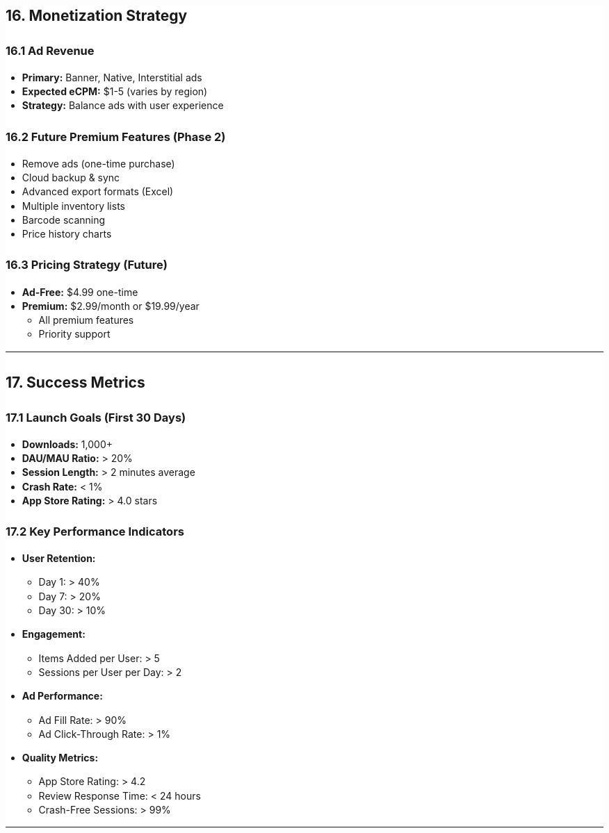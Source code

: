 
## 16. Monetization Strategy

### 16.1 Ad Revenue
- **Primary:** Banner, Native, Interstitial ads
- **Expected eCPM:** $1-5 (varies by region)
- **Strategy:** Balance ads with user experience

### 16.2 Future Premium Features (Phase 2)
- Remove ads (one-time purchase)
- Cloud backup & sync
- Advanced export formats (Excel)
- Multiple inventory lists
- Barcode scanning
- Price history charts

### 16.3 Pricing Strategy (Future)
- **Ad-Free:** $4.99 one-time
- **Premium:** $2.99/month or $19.99/year
  - All premium features
  - Priority support

---

## 17. Success Metrics

### 17.1 Launch Goals (First 30 Days)
- **Downloads:** 1,000+
- **DAU/MAU Ratio:** > 20%
- **Session Length:** > 2 minutes average
- **Crash Rate:** < 1%
- **App Store Rating:** > 4.0 stars

### 17.2 Key Performance Indicators
- **User Retention:**
  - Day 1: > 40%
  - Day 7: > 20%
  - Day 30: > 10%

- **Engagement:**
  - Items Added per User: > 5
  - Sessions per User per Day: > 2

- **Ad Performance:**
  - Ad Fill Rate: > 90%
  - Ad Click-Through Rate: > 1%

- **Quality Metrics:**
  - App Store Rating: > 4.2
  - Review Response Time: < 24 hours
  - Crash-Free Sessions: > 99%

---